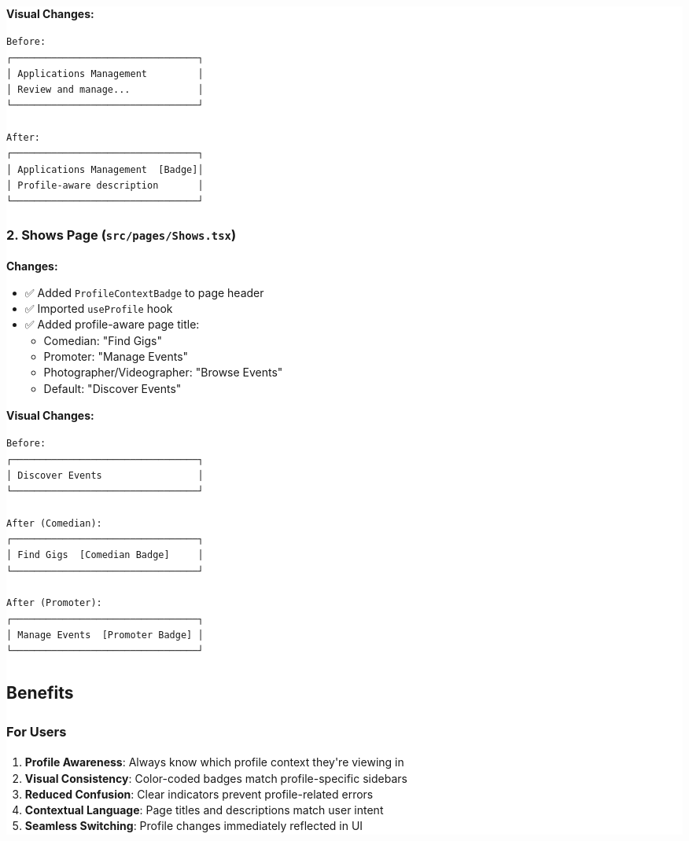 **Visual Changes:**
```
Before:
┌─────────────────────────────────┐
│ Applications Management         │
│ Review and manage...            │
└─────────────────────────────────┘

After:
┌─────────────────────────────────┐
│ Applications Management  [Badge]│
│ Profile-aware description       │
└─────────────────────────────────┘
```

### 2. Shows Page (`src/pages/Shows.tsx`)

**Changes:**
- ✅ Added `ProfileContextBadge` to page header
- ✅ Imported `useProfile` hook
- ✅ Added profile-aware page title:
  - Comedian: "Find Gigs"
  - Promoter: "Manage Events"
  - Photographer/Videographer: "Browse Events"
  - Default: "Discover Events"

**Visual Changes:**
```
Before:
┌─────────────────────────────────┐
│ Discover Events                 │
└─────────────────────────────────┘

After (Comedian):
┌─────────────────────────────────┐
│ Find Gigs  [Comedian Badge]     │
└─────────────────────────────────┘

After (Promoter):
┌─────────────────────────────────┐
│ Manage Events  [Promoter Badge] │
└─────────────────────────────────┘
```

## Benefits

### For Users

1. **Profile Awareness**: Always know which profile context they're viewing in
2. **Visual Consistency**: Color-coded badges match profile-specific sidebars
3. **Reduced Confusion**: Clear indicators prevent profile-related errors
4. **Contextual Language**: Page titles and descriptions match user intent
5. **Seamless Switching**: Profile changes immediately reflected in UI
